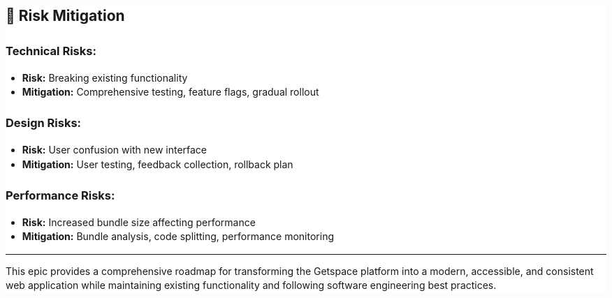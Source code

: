 
## 🚀 Risk Mitigation

### **Technical Risks:**
- **Risk:** Breaking existing functionality
- **Mitigation:** Comprehensive testing, feature flags, gradual rollout

### **Design Risks:**
- **Risk:** User confusion with new interface
- **Mitigation:** User testing, feedback collection, rollback plan

### **Performance Risks:**
- **Risk:** Increased bundle size affecting performance
- **Mitigation:** Bundle analysis, code splitting, performance monitoring

---

This epic provides a comprehensive roadmap for transforming the Getspace platform into a modern, accessible, and consistent web application while maintaining existing functionality and following software engineering best practices.
